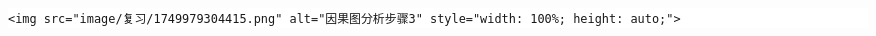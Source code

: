     <img src="image/复习/1749979304415.png" alt="因果图分析步骤3" style="width: 100%; height: auto;">
  </div>
  <div style="flex: 1; min-width: 45%;">